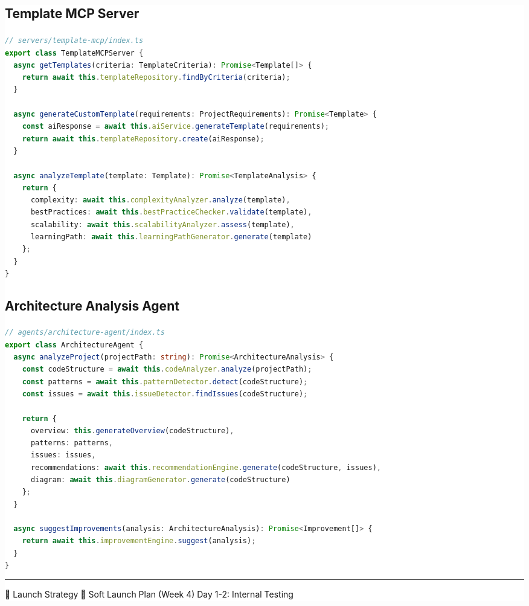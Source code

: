 ## Template MCP Server
```typescript
// servers/template-mcp/index.ts
export class TemplateMCPServer {
  async getTemplates(criteria: TemplateCriteria): Promise<Template[]> {
    return await this.templateRepository.findByCriteria(criteria);
  }
  
  async generateCustomTemplate(requirements: ProjectRequirements): Promise<Template> {
    const aiResponse = await this.aiService.generateTemplate(requirements);
    return await this.templateRepository.create(aiResponse);
  }
  
  async analyzeTemplate(template: Template): Promise<TemplateAnalysis> {
    return {
      complexity: await this.complexityAnalyzer.analyze(template),
      bestPractices: await this.bestPracticeChecker.validate(template),
      scalability: await this.scalabilityAnalyzer.assess(template),
      learningPath: await this.learningPathGenerator.generate(template)
    };
  }
}
```

## Architecture Analysis Agent
```typescript
// agents/architecture-agent/index.ts
export class ArchitectureAgent {
  async analyzeProject(projectPath: string): Promise<ArchitectureAnalysis> {
    const codeStructure = await this.codeAnalyzer.analyze(projectPath);
    const patterns = await this.patternDetector.detect(codeStructure);
    const issues = await this.issueDetector.findIssues(codeStructure);
    
    return {
      overview: this.generateOverview(codeStructure),
      patterns: patterns,
      issues: issues,
      recommendations: await this.recommendationEngine.generate(codeStructure, issues),
      diagram: await this.diagramGenerator.generate(codeStructure)
    };
  }
  
  async suggestImprovements(analysis: ArchitectureAnalysis): Promise<Improvement[]> {
    return await this.improvementEngine.suggest(analysis);
  }
}
```

---

🎉 Launch Strategy
🚀 Soft Launch Plan (Week 4)
Day 1-2: Internal Testing
